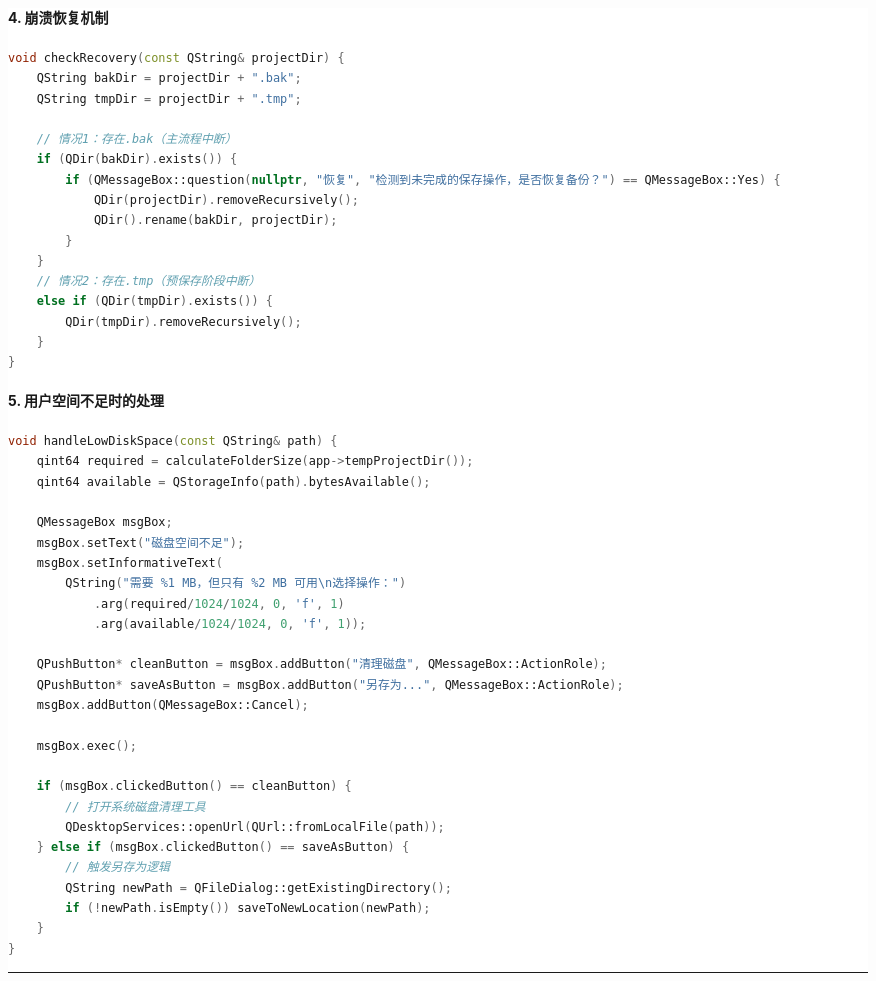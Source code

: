 #### 4. 崩溃恢复机制
```cpp
void checkRecovery(const QString& projectDir) {
    QString bakDir = projectDir + ".bak";
    QString tmpDir = projectDir + ".tmp";

    // 情况1：存在.bak（主流程中断）
    if (QDir(bakDir).exists()) {
        if (QMessageBox::question(nullptr, "恢复", "检测到未完成的保存操作，是否恢复备份？") == QMessageBox::Yes) {
            QDir(projectDir).removeRecursively();
            QDir().rename(bakDir, projectDir);
        }
    }
    // 情况2：存在.tmp（预保存阶段中断）
    else if (QDir(tmpDir).exists()) {
        QDir(tmpDir).removeRecursively();
    }
}
```

#### 5. 用户空间不足时的处理
```cpp
void handleLowDiskSpace(const QString& path) {
    qint64 required = calculateFolderSize(app->tempProjectDir());
    qint64 available = QStorageInfo(path).bytesAvailable();

    QMessageBox msgBox;
    msgBox.setText("磁盘空间不足");
    msgBox.setInformativeText(
        QString("需要 %1 MB，但只有 %2 MB 可用\n选择操作：")
            .arg(required/1024/1024, 0, 'f', 1)
            .arg(available/1024/1024, 0, 'f', 1));
    
    QPushButton* cleanButton = msgBox.addButton("清理磁盘", QMessageBox::ActionRole);
    QPushButton* saveAsButton = msgBox.addButton("另存为...", QMessageBox::ActionRole);
    msgBox.addButton(QMessageBox::Cancel);

    msgBox.exec();

    if (msgBox.clickedButton() == cleanButton) {
        // 打开系统磁盘清理工具
        QDesktopServices::openUrl(QUrl::fromLocalFile(path));
    } else if (msgBox.clickedButton() == saveAsButton) {
        // 触发另存为逻辑
        QString newPath = QFileDialog::getExistingDirectory();
        if (!newPath.isEmpty()) saveToNewLocation(newPath);
    }
}
```

---
